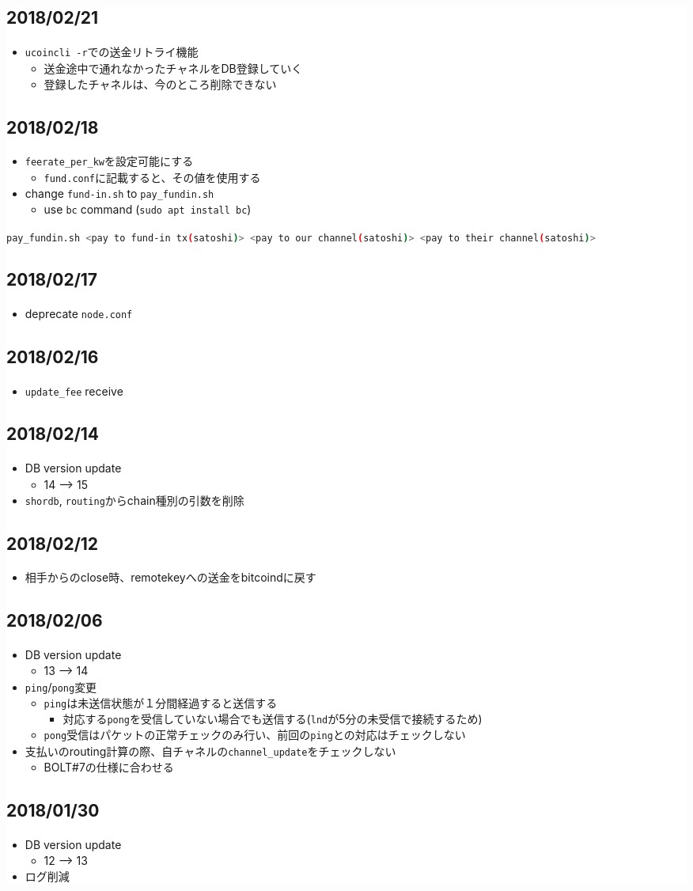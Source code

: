 ## 2018/02/21

* `ucoincli -r`での送金リトライ機能
  * 送金途中で通れなかったチャネルをDB登録していく
  * 登録したチャネルは、今のところ削除できない

## 2018/02/18

* `feerate_per_kw`を設定可能にする
  * `fund.conf`に記載すると、その値を使用する
* change `fund-in.sh` to `pay_fundin.sh`
  * use `bc` command (`sudo apt install bc`)

```bash
pay_fundin.sh <pay to fund-in tx(satoshi)> <pay to our channel(satoshi)> <pay to their channel(satoshi)>
```

## 2018/02/17

* deprecate `node.conf`

## 2018/02/16

* `update_fee` receive

## 2018/02/14

* DB version update
  * 14 --> 15
* `shordb`, `routing`からchain種別の引数を削除

## 2018/02/12

* 相手からのclose時、remotekeyへの送金をbitcoindに戻す

## 2018/02/06

* DB version update
  * 13 --> 14
* `ping`/`pong`変更
  * `ping`は未送信状態が１分間経過すると送信する
    * 対応する`pong`を受信していない場合でも送信する(`lnd`が5分の未受信で接続するため)
  * `pong`受信はパケットの正常チェックのみ行い、前回の`ping`との対応はチェックしない
* 支払いのrouting計算の際、自チャネルの`channel_update`をチェックしない
  * BOLT#7の仕様に合わせる

## 2018/01/30

* DB version update
  * 12 --> 13
* ログ削減
